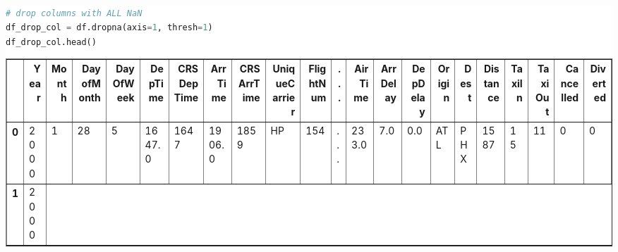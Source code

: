 
```python
# drop columns with ALL NaN
df_drop_col = df.dropna(axis=1, thresh=1)
df_drop_col.head()
```




<div>
<table border="1" class="dataframe">
  <thead>
    <tr style="text-align: right;">
      <th></th>
      <th>Year</th>
      <th>Month</th>
      <th>DayofMonth</th>
      <th>DayOfWeek</th>
      <th>DepTime</th>
      <th>CRSDepTime</th>
      <th>ArrTime</th>
      <th>CRSArrTime</th>
      <th>UniqueCarrier</th>
      <th>FlightNum</th>
      <th>...</th>
      <th>AirTime</th>
      <th>ArrDelay</th>
      <th>DepDelay</th>
      <th>Origin</th>
      <th>Dest</th>
      <th>Distance</th>
      <th>TaxiIn</th>
      <th>TaxiOut</th>
      <th>Cancelled</th>
      <th>Diverted</th>
    </tr>
  </thead>
  <tbody>
    <tr>
      <th>0</th>
      <td>2000</td>
      <td>1</td>
      <td>28</td>
      <td>5</td>
      <td>1647.0</td>
      <td>1647</td>
      <td>1906.0</td>
      <td>1859</td>
      <td>HP</td>
      <td>154</td>
      <td>...</td>
      <td>233.0</td>
      <td>7.0</td>
      <td>0.0</td>
      <td>ATL</td>
      <td>PHX</td>
      <td>1587</td>
      <td>15</td>
      <td>11</td>
      <td>0</td>
      <td>0</td>
    </tr>
    <tr>
      <th>1</th>
      <td>2000</td>